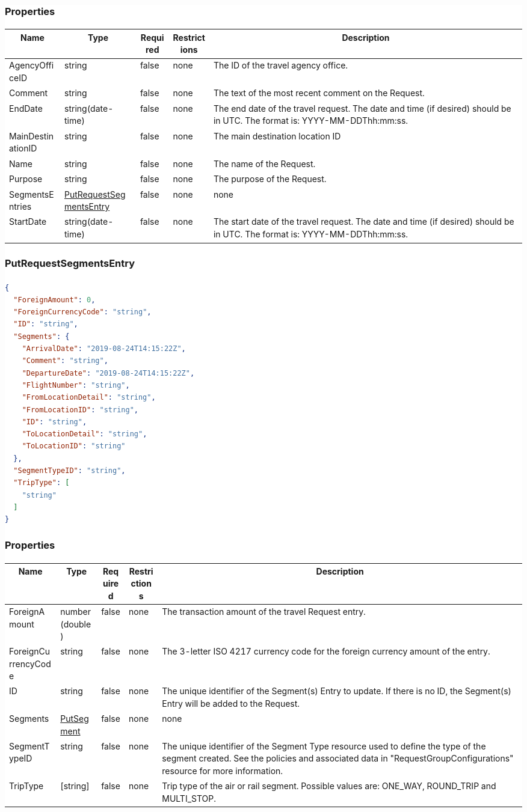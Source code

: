### Properties

|Name|Type|Required|Restrictions|Description|
|---|---|---|---|---|
|AgencyOfficeID|string|false|none|The ID of the travel agency office.|
|Comment|string|false|none|The text of the most recent comment on the Request.|
|EndDate|string(date-time)|false|none|The end date of the travel request. The date and time (if desired) should be in UTC. The format is: YYYY-MM-DDThh:mm:ss.|
|MainDestinationID|string|false|none|The main destination location ID|
|Name|string|false|none|The name of the Request.|
|Purpose|string|false|none|The purpose of the Request.|
|SegmentsEntries|[PutRequestSegmentsEntry](#schemaputrequestsegmentsentry)|false|none|none|
|StartDate|string(date-time)|false|none|The start date of the travel request. The date and time (if desired) should be in UTC. The format is: YYYY-MM-DDThh:mm:ss.|

<h3 id="tocS_PutRequestSegmentsEntry">PutRequestSegmentsEntry</h3>

<a id="schemaputrequestsegmentsentry"></a>
<a id="schema_PutRequestSegmentsEntry"></a>
<a id="tocSputrequestsegmentsentry"></a>
<a id="tocsputrequestsegmentsentry"></a>

```json
{
  "ForeignAmount": 0,
  "ForeignCurrencyCode": "string",
  "ID": "string",
  "Segments": {
    "ArrivalDate": "2019-08-24T14:15:22Z",
    "Comment": "string",
    "DepartureDate": "2019-08-24T14:15:22Z",
    "FlightNumber": "string",
    "FromLocationDetail": "string",
    "FromLocationID": "string",
    "ID": "string",
    "ToLocationDetail": "string",
    "ToLocationID": "string"
  },
  "SegmentTypeID": "string",
  "TripType": [
    "string"
  ]
}

```

### Properties

|Name|Type|Required|Restrictions|Description|
|---|---|---|---|---|
|ForeignAmount|number(double)|false|none|The transaction amount of the travel Request entry.|
|ForeignCurrencyCode|string|false|none|The 3-letter ISO 4217 currency code for the foreign currency amount of the entry.|
|ID|string|false|none|The unique identifier of the Segment(s) Entry to update. If there is no ID, the Segment(s) Entry will be added to the Request.|
|Segments|[PutSegment](#schemaputsegment)|false|none|none|
|SegmentTypeID|string|false|none|The unique identifier of the Segment Type resource used to define the type of the segment created. See the policies and associated data in "RequestGroupConfigurations" resource for more information.|
|TripType|[string]|false|none|Trip type of the air or rail segment. Possible values are: ONE_WAY, ROUND_TRIP and MULTI_STOP.|
